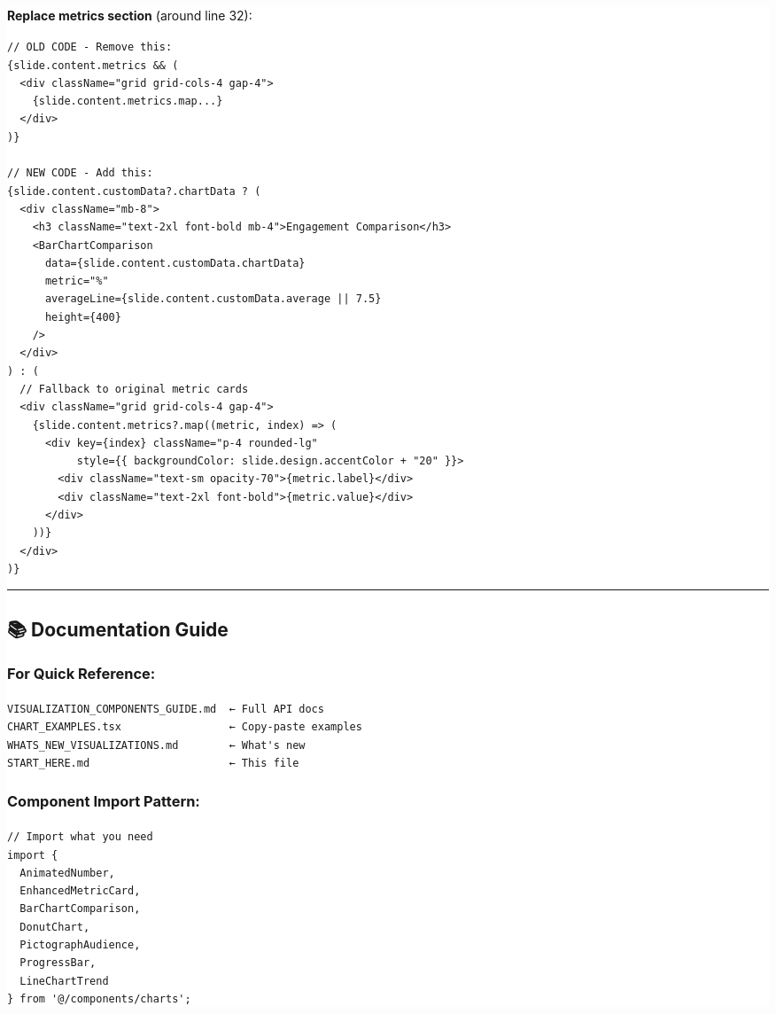 **Replace metrics section** (around line 32):
```tsx
// OLD CODE - Remove this:
{slide.content.metrics && (
  <div className="grid grid-cols-4 gap-4">
    {slide.content.metrics.map...}
  </div>
)}

// NEW CODE - Add this:
{slide.content.customData?.chartData ? (
  <div className="mb-8">
    <h3 className="text-2xl font-bold mb-4">Engagement Comparison</h3>
    <BarChartComparison
      data={slide.content.customData.chartData}
      metric="%"
      averageLine={slide.content.customData.average || 7.5}
      height={400}
    />
  </div>
) : (
  // Fallback to original metric cards
  <div className="grid grid-cols-4 gap-4">
    {slide.content.metrics?.map((metric, index) => (
      <div key={index} className="p-4 rounded-lg" 
           style={{ backgroundColor: slide.design.accentColor + "20" }}>
        <div className="text-sm opacity-70">{metric.label}</div>
        <div className="text-2xl font-bold">{metric.value}</div>
      </div>
    ))}
  </div>
)}
```

---

## 📚 Documentation Guide

### **For Quick Reference**:
```
VISUALIZATION_COMPONENTS_GUIDE.md  ← Full API docs
CHART_EXAMPLES.tsx                 ← Copy-paste examples  
WHATS_NEW_VISUALIZATIONS.md        ← What's new
START_HERE.md                      ← This file
```

### **Component Import Pattern**:
```tsx
// Import what you need
import {
  AnimatedNumber,
  EnhancedMetricCard,
  BarChartComparison,
  DonutChart,
  PictographAudience,
  ProgressBar,
  LineChartTrend
} from '@/components/charts';
```
